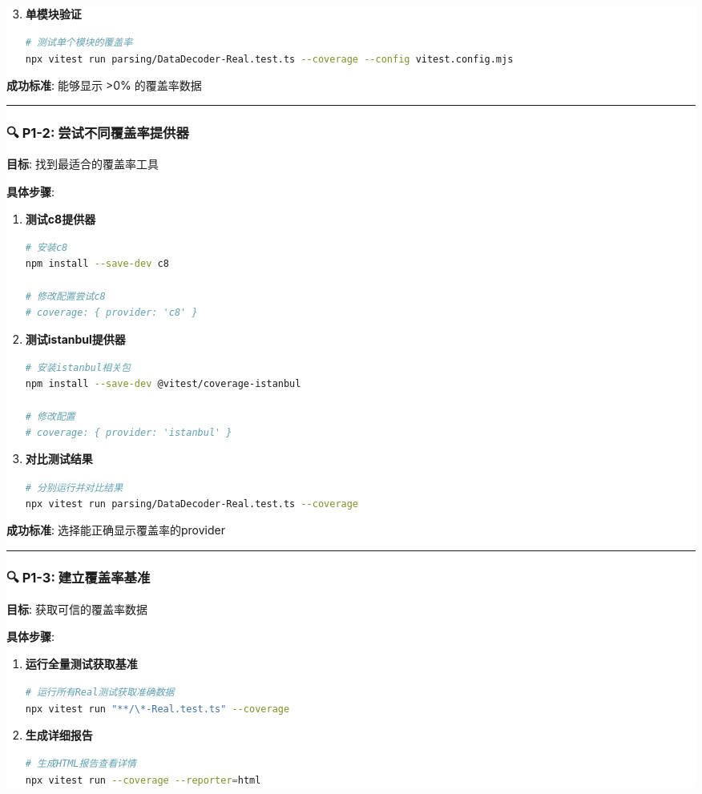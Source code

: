 3. **单模块验证**
   ```bash
   # 测试单个模块的覆盖率
   npx vitest run parsing/DataDecoder-Real.test.ts --coverage --config vitest.config.mjs
   ```

**成功标准**: 能够显示 >0% 的覆盖率数据

---

### 🔍 P1-2: 尝试不同覆盖率提供器

**目标**: 找到最适合的覆盖率工具

**具体步骤**:

1. **测试c8提供器**
   ```bash
   # 安装c8
   npm install --save-dev c8
   
   # 修改配置尝试c8
   # coverage: { provider: 'c8' }
   ```

2. **测试istanbul提供器**
   ```bash
   # 安装istanbul相关包
   npm install --save-dev @vitest/coverage-istanbul
   
   # 修改配置
   # coverage: { provider: 'istanbul' }
   ```

3. **对比测试结果**
   ```bash
   # 分别运行并对比结果
   npx vitest run parsing/DataDecoder-Real.test.ts --coverage
   ```

**成功标准**: 选择能正确显示覆盖率的provider

---

### 🔍 P1-3: 建立覆盖率基准

**目标**: 获取可信的覆盖率数据

**具体步骤**:

1. **运行全量测试获取基准**
   ```bash
   # 运行所有Real测试获取准确数据
   npx vitest run "**/\*-Real.test.ts" --coverage
   ```

2. **生成详细报告**
   ```bash
   # 生成HTML报告查看详情
   npx vitest run --coverage --reporter=html
   ```
